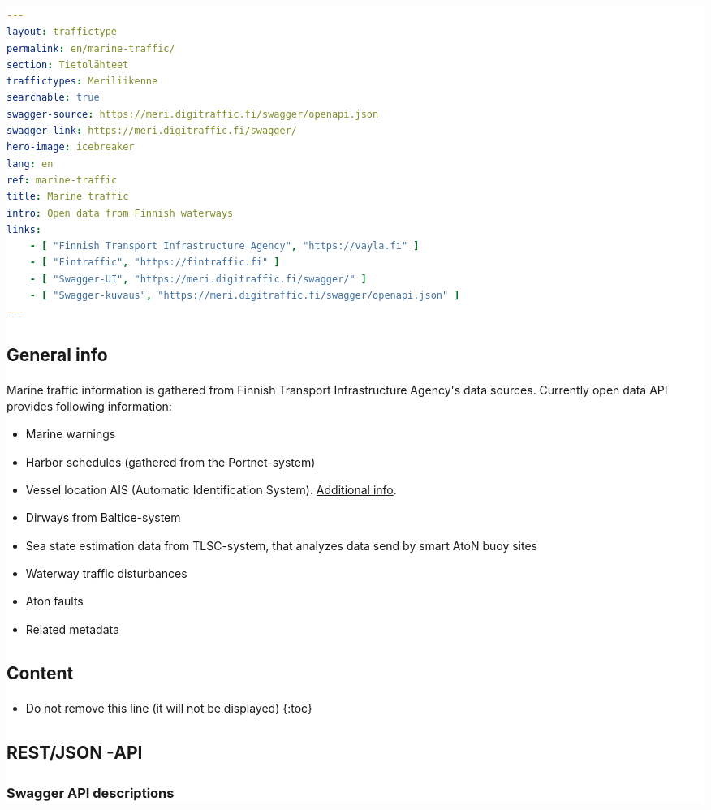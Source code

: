```yaml
---
layout: traffictype
permalink: en/marine-traffic/
section: Tietolähteet
traffictypes: Meriliikenne
searchable: true
swagger-source: https://meri.digitraffic.fi/swagger/openapi.json
swagger-link: https://meri.digitraffic.fi/swagger/
hero-image: icebreaker
lang: en
ref: marine-traffic
title: Marine traffic
intro: Open data from Finnish waterways
links:
    - [ "Finnish Transport Infrastructure Agency", "https://vayla.fi" ]
    - [ "Fintraffic", "https://fintraffic.fi" ]
    - [ "Swagger-UI", "https://meri.digitraffic.fi/swagger/" ]
    - [ "Swagger-kuvaus", "https://meri.digitraffic.fi/swagger/openapi.json" ]
---
```


## General info

Marine traffic information is gathered from Finnish Transport Infrastructure
Agency's data sources. Currently open data API provides following information:

- Marine warnings

- Harbor schedules (gathered from the Portnet-system)

- Vessel location AIS (Automatic Identification System).
  [Additional info](ais/).

- Dirways from Baltice-system

- Sea state estimation data from TLSC-system, that analyzes data send by smart
  AtoN buoy sites

- Waterway traffic disturbances

- Aton faults

- Related metadata

<h2 id="content">Content</h2>


- Do not remove this line (it will not be displayed)
{:toc}

## REST/JSON -API

### Swagger API descriptions
